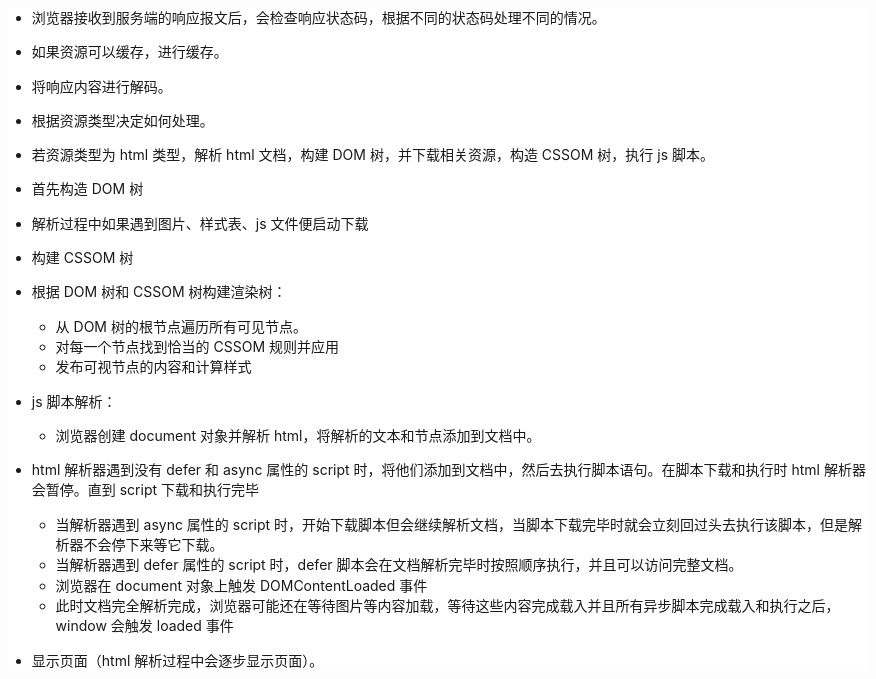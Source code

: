 - 浏览器接收到服务端的响应报文后，会检查响应状态码，根据不同的状态码处理不同的情况。

- 如果资源可以缓存，进行缓存。

- 将响应内容进行解码。

- 根据资源类型决定如何处理。

- 若资源类型为 html 类型，解析 html 文档，构建 DOM 树，并下载相关资源，构造 CSSOM 树，执行 js 脚本。

- 首先构造 DOM 树

- 解析过程中如果遇到图片、样式表、js 文件便启动下载

- 构建 CSSOM 树

- 根据 DOM 树和 CSSOM 树构建渲染树：
  
  - 从 DOM 树的根节点遍历所有可见节点。
  - 对每一个节点找到恰当的 CSSOM 规则并应用
  - 发布可视节点的内容和计算样式

- js 脚本解析：
  
  - 浏览器创建 document 对象并解析 html，将解析的文本和节点添加到文档中。

- html 解析器遇到没有 defer 和 async 属性的 script 时，将他们添加到文档中，然后去执行脚本语句。在脚本下载和执行时 html 解析器会暂停。直到 script 下载和执行完毕
  
  - 当解析器遇到 async 属性的 script 时，开始下载脚本但会继续解析文档，当脚本下载完毕时就会立刻回过头去执行该脚本，但是解析器不会停下来等它下载。
  - 当解析器遇到 defer 属性的 script 时，defer 脚本会在文档解析完毕时按照顺序执行，并且可以访问完整文档。
  - 浏览器在 document 对象上触发 DOMContentLoaded 事件
  - 此时文档完全解析完成，浏览器可能还在等待图片等内容加载，等待这些内容完成载入并且所有异步脚本完成载入和执行之后，window 会触发 loaded 事件

- 显示页面（html 解析过程中会逐步显示页面）。
